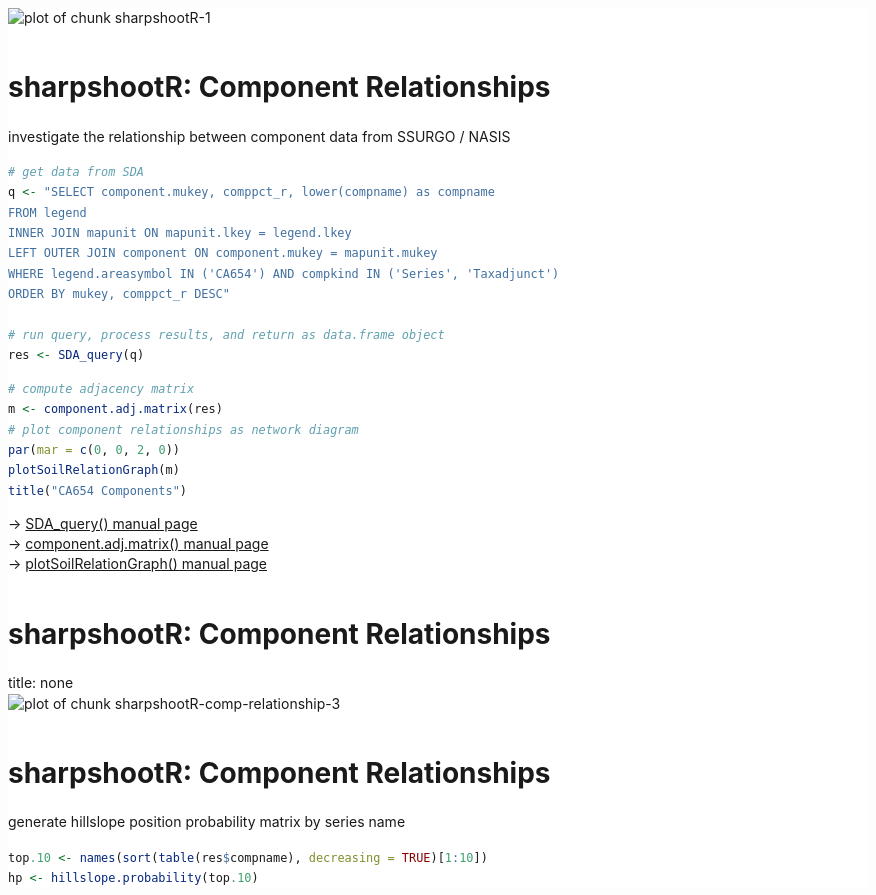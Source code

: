 <img src="presentation-figure/sharpshootR-1-1.png" title="plot of chunk sharpshootR-1" alt="plot of chunk sharpshootR-1" style="display: block; margin: auto;" />



sharpshootR: Component Relationships
========================================================
<span class="oneliner">investigate the relationship between component data from SSURGO / NASIS</span>


```r
# get data from SDA
q <- "SELECT component.mukey, comppct_r, lower(compname) as compname 
FROM legend 
INNER JOIN mapunit ON mapunit.lkey = legend.lkey 
LEFT OUTER JOIN component ON component.mukey = mapunit.mukey 
WHERE legend.areasymbol IN ('CA654') AND compkind IN ('Series', 'Taxadjunct')
ORDER BY mukey, comppct_r DESC"

# run query, process results, and return as data.frame object
res <- SDA_query(q)
```


```r
# compute adjacency matrix
m <- component.adj.matrix(res)
# plot component relationships as network diagram
par(mar = c(0, 0, 2, 0))
plotSoilRelationGraph(m)
title("CA654 Components")
```

<span class="link-to-details">&#8594;&nbsp;[SDA_query() manual page](http://aqp.r-forge.r-project.org/soilDB-html-manual/SDA_query.html)</span>
<br>
<span class="link-to-details">&#8594;&nbsp;[component.adj.matrix() manual page](http://aqp.r-forge.r-project.org/sharpshootR-html-manual/component.adj.matrix.html)</span>
<br>
<span class="link-to-details">&#8594;&nbsp;[plotSoilRelationGraph() manual page](http://aqp.r-forge.r-project.org/sharpshootR-html-manual/plotSoilRelationGraph.html)</span>


sharpshootR: Component Relationships
========================================================
title: none
<img src="presentation-figure/sharpshootR-comp-relationship-3-1.png" title="plot of chunk sharpshootR-comp-relationship-3" alt="plot of chunk sharpshootR-comp-relationship-3" style="display: block; margin: auto;" />

sharpshootR: Component Relationships
========================================================
<span class="oneliner">generate hillslope position probability matrix by series name</span>


```r
top.10 <- names(sort(table(res$compname), decreasing = TRUE)[1:10])
hp <- hillslope.probability(top.10)
```
